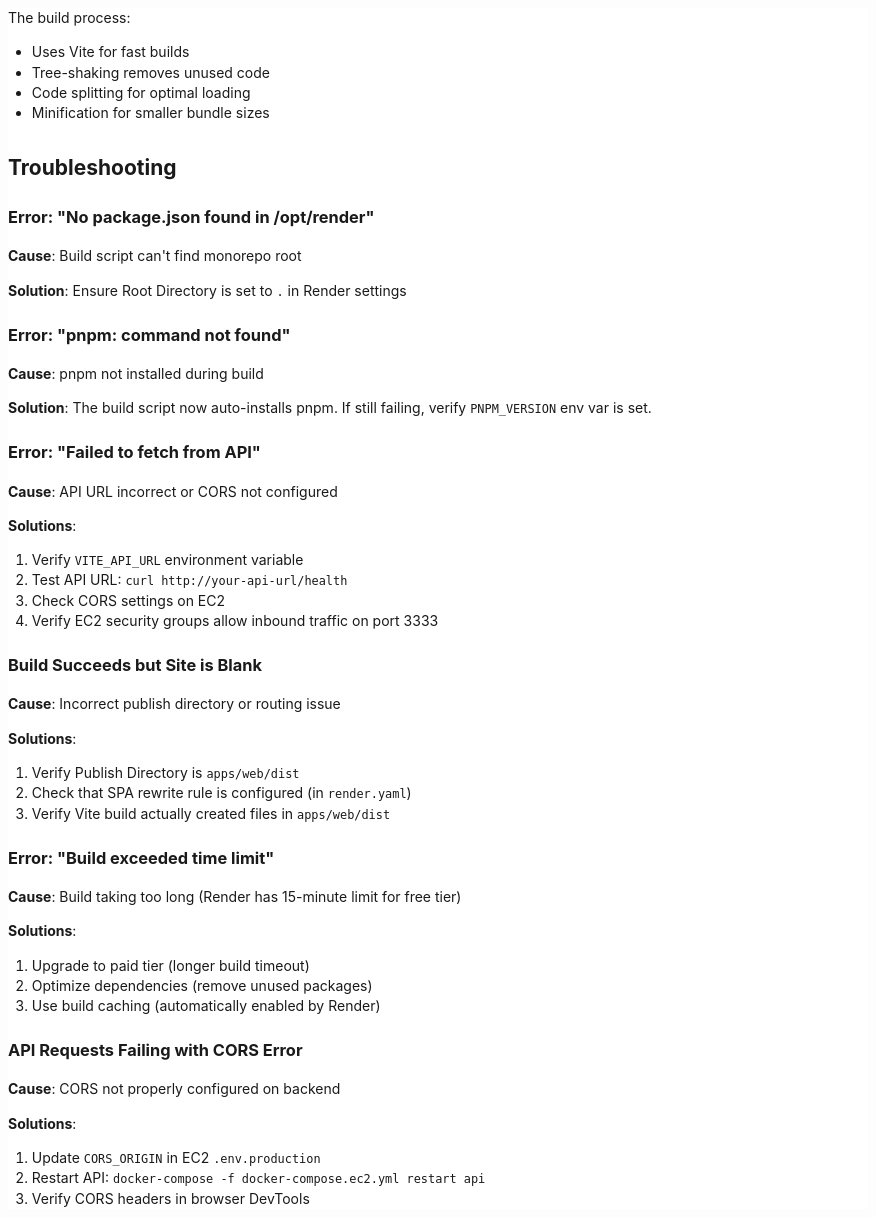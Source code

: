 The build process:
- Uses Vite for fast builds
- Tree-shaking removes unused code
- Code splitting for optimal loading
- Minification for smaller bundle sizes

## Troubleshooting

### Error: "No package.json found in /opt/render"

**Cause**: Build script can't find monorepo root

**Solution**: Ensure Root Directory is set to `.` in Render settings

### Error: "pnpm: command not found"

**Cause**: pnpm not installed during build

**Solution**: The build script now auto-installs pnpm. If still failing, verify `PNPM_VERSION` env var is set.

### Error: "Failed to fetch from API"

**Cause**: API URL incorrect or CORS not configured

**Solutions**:
1. Verify `VITE_API_URL` environment variable
2. Test API URL: `curl http://your-api-url/health`
3. Check CORS settings on EC2
4. Verify EC2 security groups allow inbound traffic on port 3333

### Build Succeeds but Site is Blank

**Cause**: Incorrect publish directory or routing issue

**Solutions**:
1. Verify Publish Directory is `apps/web/dist`
2. Check that SPA rewrite rule is configured (in `render.yaml`)
3. Verify Vite build actually created files in `apps/web/dist`

### Error: "Build exceeded time limit"

**Cause**: Build taking too long (Render has 15-minute limit for free tier)

**Solutions**:
1. Upgrade to paid tier (longer build timeout)
2. Optimize dependencies (remove unused packages)
3. Use build caching (automatically enabled by Render)

### API Requests Failing with CORS Error

**Cause**: CORS not properly configured on backend

**Solutions**:
1. Update `CORS_ORIGIN` in EC2 `.env.production`
2. Restart API: `docker-compose -f docker-compose.ec2.yml restart api`
3. Verify CORS headers in browser DevTools
